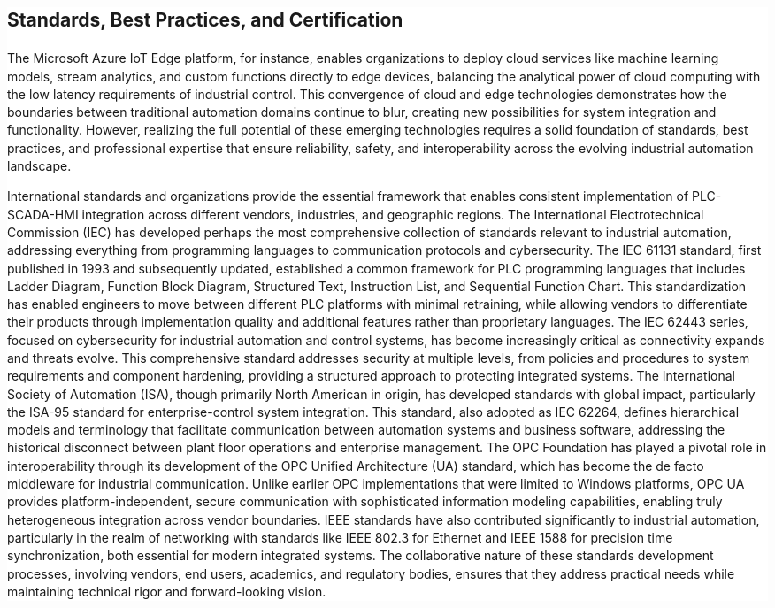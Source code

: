 ## Standards, Best Practices, and Certification

The Microsoft Azure IoT Edge platform, for instance, enables organizations to deploy cloud services like machine learning models, stream analytics, and custom functions directly to edge devices, balancing the analytical power of cloud computing with the low latency requirements of industrial control. This convergence of cloud and edge technologies demonstrates how the boundaries between traditional automation domains continue to blur, creating new possibilities for system integration and functionality. However, realizing the full potential of these emerging technologies requires a solid foundation of standards, best practices, and professional expertise that ensure reliability, safety, and interoperability across the evolving industrial automation landscape.

International standards and organizations provide the essential framework that enables consistent implementation of PLC-SCADA-HMI integration across different vendors, industries, and geographic regions. The International Electrotechnical Commission (IEC) has developed perhaps the most comprehensive collection of standards relevant to industrial automation, addressing everything from programming languages to communication protocols and cybersecurity. The IEC 61131 standard, first published in 1993 and subsequently updated, established a common framework for PLC programming languages that includes Ladder Diagram, Function Block Diagram, Structured Text, Instruction List, and Sequential Function Chart. This standardization has enabled engineers to move between different PLC platforms with minimal retraining, while allowing vendors to differentiate their products through implementation quality and additional features rather than proprietary languages. The IEC 62443 series, focused on cybersecurity for industrial automation and control systems, has become increasingly critical as connectivity expands and threats evolve. This comprehensive standard addresses security at multiple levels, from policies and procedures to system requirements and component hardening, providing a structured approach to protecting integrated systems. The International Society of Automation (ISA), though primarily North American in origin, has developed standards with global impact, particularly the ISA-95 standard for enterprise-control system integration. This standard, also adopted as IEC 62264, defines hierarchical models and terminology that facilitate communication between automation systems and business software, addressing the historical disconnect between plant floor operations and enterprise management. The OPC Foundation has played a pivotal role in interoperability through its development of the OPC Unified Architecture (UA) standard, which has become the de facto middleware for industrial communication. Unlike earlier OPC implementations that were limited to Windows platforms, OPC UA provides platform-independent, secure communication with sophisticated information modeling capabilities, enabling truly heterogeneous integration across vendor boundaries. IEEE standards have also contributed significantly to industrial automation, particularly in the realm of networking with standards like IEEE 802.3 for Ethernet and IEEE 1588 for precision time synchronization, both essential for modern integrated systems. The collaborative nature of these standards development processes, involving vendors, end users, academics, and regulatory bodies, ensures that they address practical needs while maintaining technical rigor and forward-looking vision.
